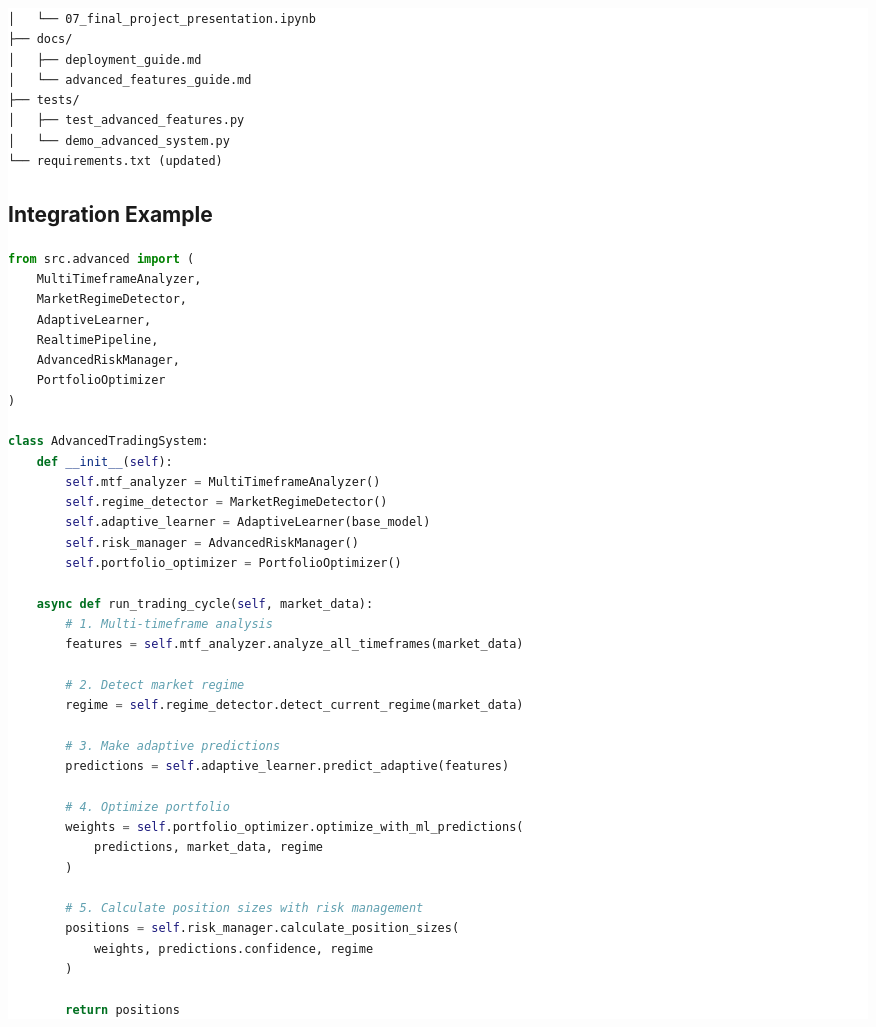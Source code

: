 ```
│   └── 07_final_project_presentation.ipynb
├── docs/
│   ├── deployment_guide.md
│   └── advanced_features_guide.md
├── tests/
│   ├── test_advanced_features.py
│   └── demo_advanced_system.py
└── requirements.txt (updated)
```

## Integration Example

```python
from src.advanced import (
    MultiTimeframeAnalyzer,
    MarketRegimeDetector,
    AdaptiveLearner,
    RealtimePipeline,
    AdvancedRiskManager,
    PortfolioOptimizer
)

class AdvancedTradingSystem:
    def __init__(self):
        self.mtf_analyzer = MultiTimeframeAnalyzer()
        self.regime_detector = MarketRegimeDetector()
        self.adaptive_learner = AdaptiveLearner(base_model)
        self.risk_manager = AdvancedRiskManager()
        self.portfolio_optimizer = PortfolioOptimizer()
        
    async def run_trading_cycle(self, market_data):
        # 1. Multi-timeframe analysis
        features = self.mtf_analyzer.analyze_all_timeframes(market_data)
        
        # 2. Detect market regime
        regime = self.regime_detector.detect_current_regime(market_data)
        
        # 3. Make adaptive predictions
        predictions = self.adaptive_learner.predict_adaptive(features)
        
        # 4. Optimize portfolio
        weights = self.portfolio_optimizer.optimize_with_ml_predictions(
            predictions, market_data, regime
        )
        
        # 5. Calculate position sizes with risk management
        positions = self.risk_manager.calculate_position_sizes(
            weights, predictions.confidence, regime
        )
        
        return positions
```

